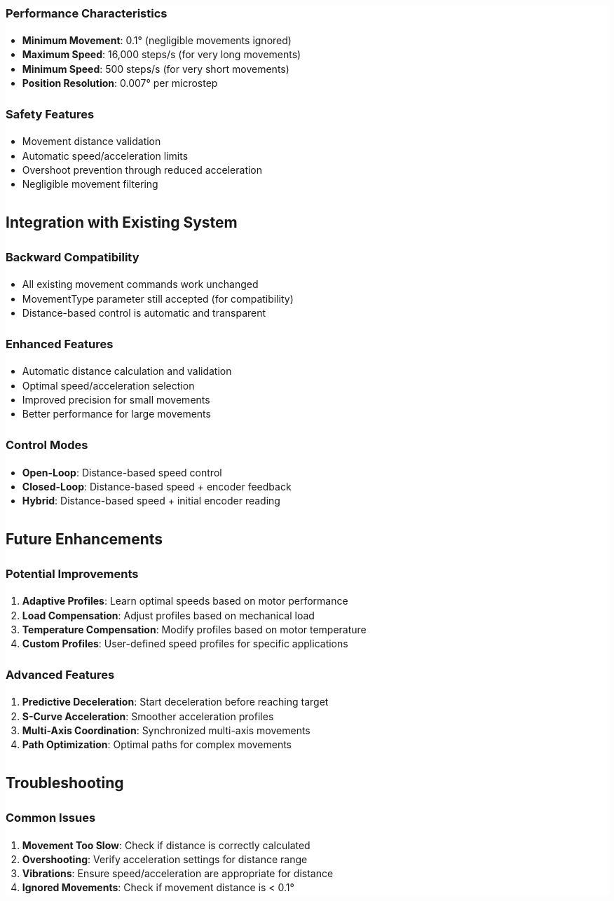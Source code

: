 ### Performance Characteristics
- **Minimum Movement**: 0.1° (negligible movements ignored)
- **Maximum Speed**: 16,000 steps/s (for very long movements)
- **Minimum Speed**: 500 steps/s (for very short movements)
- **Position Resolution**: 0.007° per microstep

### Safety Features
- Movement distance validation
- Automatic speed/acceleration limits
- Overshoot prevention through reduced acceleration
- Negligible movement filtering

## Integration with Existing System

### Backward Compatibility
- All existing movement commands work unchanged
- MovementType parameter still accepted (for compatibility)
- Distance-based control is automatic and transparent

### Enhanced Features
- Automatic distance calculation and validation
- Optimal speed/acceleration selection
- Improved precision for small movements
- Better performance for large movements

### Control Modes
- **Open-Loop**: Distance-based speed control
- **Closed-Loop**: Distance-based speed + encoder feedback
- **Hybrid**: Distance-based speed + initial encoder reading

## Future Enhancements

### Potential Improvements
1. **Adaptive Profiles**: Learn optimal speeds based on motor performance
2. **Load Compensation**: Adjust profiles based on mechanical load
3. **Temperature Compensation**: Modify profiles based on motor temperature
4. **Custom Profiles**: User-defined speed profiles for specific applications

### Advanced Features
1. **Predictive Deceleration**: Start deceleration before reaching target
2. **S-Curve Acceleration**: Smoother acceleration profiles
3. **Multi-Axis Coordination**: Synchronized multi-axis movements
4. **Path Optimization**: Optimal paths for complex movements

## Troubleshooting

### Common Issues
1. **Movement Too Slow**: Check if distance is correctly calculated
2. **Overshooting**: Verify acceleration settings for distance range
3. **Vibrations**: Ensure speed/acceleration are appropriate for distance
4. **Ignored Movements**: Check if movement distance is < 0.1°
